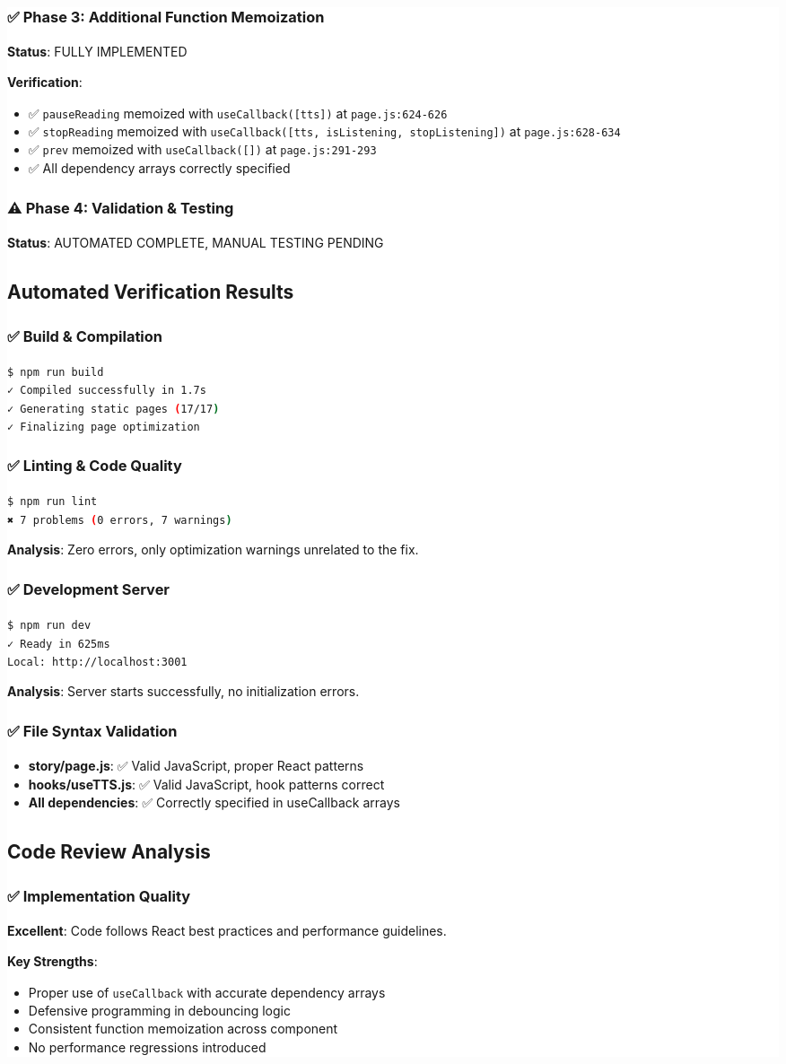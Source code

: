 ### ✅ Phase 3: Additional Function Memoization
**Status**: FULLY IMPLEMENTED

**Verification**:
- ✅ `pauseReading` memoized with `useCallback([tts])` at `page.js:624-626`
- ✅ `stopReading` memoized with `useCallback([tts, isListening, stopListening])` at `page.js:628-634`
- ✅ `prev` memoized with `useCallback([])` at `page.js:291-293`
- ✅ All dependency arrays correctly specified

### ⚠️ Phase 4: Validation & Testing
**Status**: AUTOMATED COMPLETE, MANUAL TESTING PENDING

## Automated Verification Results

### ✅ Build & Compilation
```bash
$ npm run build
✓ Compiled successfully in 1.7s
✓ Generating static pages (17/17)
✓ Finalizing page optimization
```

### ✅ Linting & Code Quality
```bash
$ npm run lint
✖ 7 problems (0 errors, 7 warnings)
```
**Analysis**: Zero errors, only optimization warnings unrelated to the fix.

### ✅ Development Server
```bash
$ npm run dev
✓ Ready in 625ms
Local: http://localhost:3001
```
**Analysis**: Server starts successfully, no initialization errors.

### ✅ File Syntax Validation
- **story/page.js**: ✅ Valid JavaScript, proper React patterns
- **hooks/useTTS.js**: ✅ Valid JavaScript, hook patterns correct
- **All dependencies**: ✅ Correctly specified in useCallback arrays

## Code Review Analysis

### ✅ Implementation Quality
**Excellent**: Code follows React best practices and performance guidelines.

**Key Strengths**:
- Proper use of `useCallback` with accurate dependency arrays
- Defensive programming in debouncing logic
- Consistent function memoization across component
- No performance regressions introduced
